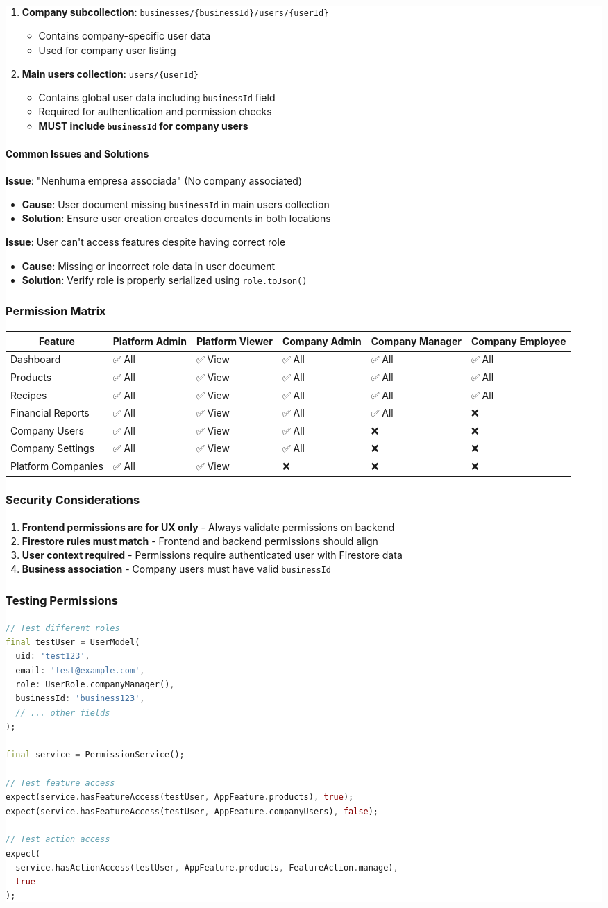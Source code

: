 1. **Company subcollection**: `businesses/{businessId}/users/{userId}`
   - Contains company-specific user data
   - Used for company user listing

2. **Main users collection**: `users/{userId}` 
   - Contains global user data including `businessId` field
   - Required for authentication and permission checks
   - **MUST include `businessId` for company users**

#### Common Issues and Solutions

**Issue**: "Nenhuma empresa associada" (No company associated)
- **Cause**: User document missing `businessId` in main users collection
- **Solution**: Ensure user creation creates documents in both locations

**Issue**: User can't access features despite having correct role
- **Cause**: Missing or incorrect role data in user document
- **Solution**: Verify role is properly serialized using `role.toJson()`

### Permission Matrix

| Feature | Platform Admin | Platform Viewer | Company Admin | Company Manager | Company Employee |
|---------|---------------|-----------------|---------------|-----------------|------------------|
| Dashboard | ✅ All | ✅ View | ✅ All | ✅ All | ✅ All |
| Products | ✅ All | ✅ View | ✅ All | ✅ All | ✅ All |
| Recipes | ✅ All | ✅ View | ✅ All | ✅ All | ✅ All |
| Financial Reports | ✅ All | ✅ View | ✅ All | ✅ All | ❌ |
| Company Users | ✅ All | ✅ View | ✅ All | ❌ | ❌ |
| Company Settings | ✅ All | ✅ View | ✅ All | ❌ | ❌ |
| Platform Companies | ✅ All | ✅ View | ❌ | ❌ | ❌ |

### Security Considerations

1. **Frontend permissions are for UX only** - Always validate permissions on backend
2. **Firestore rules must match** - Frontend and backend permissions should align
3. **User context required** - Permissions require authenticated user with Firestore data
4. **Business association** - Company users must have valid `businessId`

### Testing Permissions

```dart
// Test different roles
final testUser = UserModel(
  uid: 'test123',
  email: 'test@example.com',
  role: UserRole.companyManager(),
  businessId: 'business123',
  // ... other fields
);

final service = PermissionService();

// Test feature access
expect(service.hasFeatureAccess(testUser, AppFeature.products), true);
expect(service.hasFeatureAccess(testUser, AppFeature.companyUsers), false);

// Test action access
expect(
  service.hasActionAccess(testUser, AppFeature.products, FeatureAction.manage), 
  true
);
```